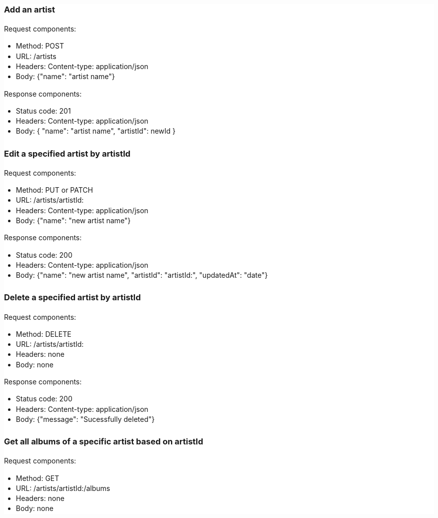 ### Add an artist

Request components:

- Method: POST
- URL: /artists
- Headers: Content-type: application/json
- Body: {"name": "artist name"}

Response components:

- Status code: 201
- Headers: Content-type: application/json
- Body: {
    "name": "artist name",
    "artistId": newId
}

### Edit a specified artist by artistId

Request components:

- Method: PUT or PATCH
- URL: /artists/artistId:
- Headers: Content-type: application/json
- Body: {"name": "new artist name"}

Response components:

- Status code: 200
- Headers: Content-type: application/json
- Body: {"name": "new artist name", "artistId": "artistId:", "updatedAt": "date"}

### Delete a specified artist by artistId

Request components:

- Method: DELETE
- URL: /artists/artistId:
- Headers: none
- Body: none

Response components:

- Status code: 200
- Headers: Content-type: application/json
- Body: {"message": "Sucessfully deleted"}

### Get all albums of a specific artist based on artistId

Request components:

- Method: GET
- URL: /artists/artistId:/albums
- Headers: none
- Body: none
